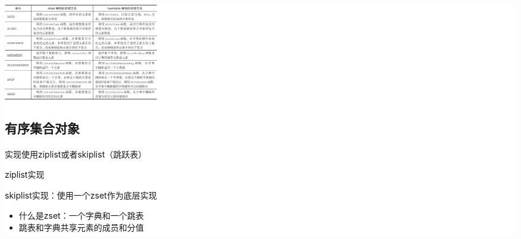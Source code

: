 <img src="ch8对象.assets/image-20210816095333849.png" alt="image-20210816095333849" style="zoom:25%;" />

## 有序集合对象

实现使用ziplist或者skiplist（跳跃表）

ziplist实现

skiplist实现：使用一个zset作为底层实现

- 什么是zset：一个字典和一个跳表
- 跳表和字典共享元素的成员和分值